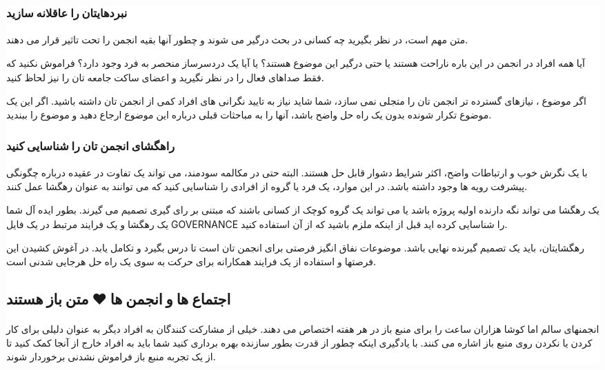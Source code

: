 ### نبردهایتان را عاقلانه سازید

متن مهم است، در نظر بگیرید چه کسانی در بحث درگیر می شوند و چطور آنها بقیه انجمن را تحت تاثیر قرار می دهند.

آیا همه افراد در انجمن در این باره ناراحت هستند یا حتی درگیر این موضوع هستند؟ یا آیا یک دردسرساز منحصر به فرد وجود دارد؟ فراموش نکنید که فقط صداهای فعال را در نظر نگیرید و اعضای ساکت جامعه تان را نیز لحاظ کنید.

اگر موضوع ، نیازهای گسترده تر انجمن تان را متجلی نمی سازد، شما شاید نیاز به تایید نگرانی های افراد کمی از انجمن تان داشته باشید. اگر این یک موضوع تکرار شونده بدون یک راه حل واضح باشد، آنها را به مباحثات قبلی درباره این موضوع ارجاع دهید و موضوع را ببندید.

### راهگشای انجمن تان را شناسایی کنید

با یک نگرش خوب و ارتباطات واضح، اکثر شرایط دشوار قابل حل هستند. البته حتی در مکالمه سودمند، می تواند یک تفاوت در عقیده درباره چگونگی پیشرفت رویه ها وجود داشته باشد. در این موارد، یک فرد یا گروه از افرادی را شناسایی کنید که می توانند به عنوان رهگشا عمل کنند.

یک رهگشا می تواند نگه دارنده اولیه پروژه باشد یا می تواند یک گروه کوچک از کسانی باشند که مبتنی بر رای گیری تصمیم می گیرند. بطور ایده آل شما یک رهگشا و یک فرایند مرتبط در یک فایل GOVERNANCE  را شناسایی کرده اید قبل از اینکه ملزم باشید که از آن استفاده کنید.

رهگشایتان، باید یک تصمیم گیرنده نهایی باشد. موضوعات نفاق انگیز فرصتی برای انجمن تان است تا درس بگیرد و تکامل یابد. در آغوش کشیدن این فرصتها و استفاده از یک فرایند همکارانه برای حرکت به سوی یک راه حل هرجایی شدنی است.

## اجتماع ها و انجمن ها ❤️ متن باز هستند

انجمنهای سالم اما کوشا هزاران ساعت را برای منبع باز در هر هفته اختصاص می دهند. خیلی از مشارکت کنندگان به افراد دیگر به عنوان دلیلی برای کار کردن یا نکردن روی منبع باز اشاره می کنند. با یادگیری اینکه چطور از قدرت بطور سازنده بهره برداری کنید شما باید به افراد خارج از آنجا کمک کنید تا از یک تجربه منبع باز فراموش نشدنی برخوردار شوند.

